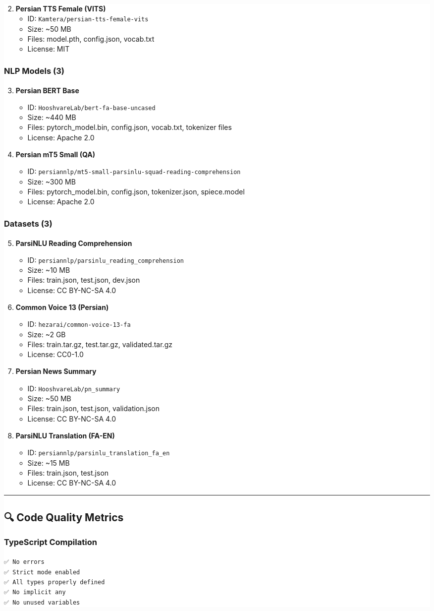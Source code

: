 2. **Persian TTS Female (VITS)**
   - ID: `Kamtera/persian-tts-female-vits`
   - Size: ~50 MB
   - Files: model.pth, config.json, vocab.txt
   - License: MIT

### NLP Models (3)

3. **Persian BERT Base**
   - ID: `HooshvareLab/bert-fa-base-uncased`
   - Size: ~440 MB
   - Files: pytorch_model.bin, config.json, vocab.txt, tokenizer files
   - License: Apache 2.0

4. **Persian mT5 Small (QA)**
   - ID: `persiannlp/mt5-small-parsinlu-squad-reading-comprehension`
   - Size: ~300 MB
   - Files: pytorch_model.bin, config.json, tokenizer.json, spiece.model
   - License: Apache 2.0

### Datasets (3)

5. **ParsiNLU Reading Comprehension**
   - ID: `persiannlp/parsinlu_reading_comprehension`
   - Size: ~10 MB
   - Files: train.json, test.json, dev.json
   - License: CC BY-NC-SA 4.0

6. **Common Voice 13 (Persian)**
   - ID: `hezarai/common-voice-13-fa`
   - Size: ~2 GB
   - Files: train.tar.gz, test.tar.gz, validated.tar.gz
   - License: CC0-1.0

7. **Persian News Summary**
   - ID: `HooshvareLab/pn_summary`
   - Size: ~50 MB
   - Files: train.json, test.json, validation.json
   - License: CC BY-NC-SA 4.0

8. **ParsiNLU Translation (FA-EN)**
   - ID: `persiannlp/parsinlu_translation_fa_en`
   - Size: ~15 MB
   - Files: train.json, test.json
   - License: CC BY-NC-SA 4.0

---

## 🔍 Code Quality Metrics

### TypeScript Compilation
```
✅ No errors
✅ Strict mode enabled
✅ All types properly defined
✅ No implicit any
✅ No unused variables
```
